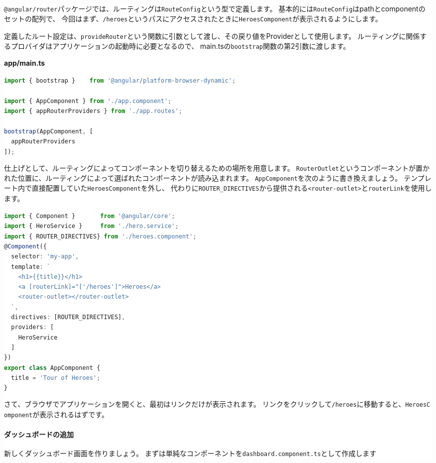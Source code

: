 `@angular/router`パッケージでは、ルーティングは`RouteConfig`という型で定義します。
基本的には`RouteConfig`はpathとcomponentのセットの配列で、
今回はまず、`/heroes`というパスにアクセスされたときに`HeroesComponent`が表示されるようにします。

定義したルート設定は、`provideRouter`という関数に引数として渡し、その戻り値をProviderとして使用します。
ルーティングに関係するプロバイダはアプリケーションの起動時に必要となるので、
main.tsの`bootstrap`関数の第2引数に渡します。

**app/main.ts**

```ts
import { bootstrap }    from '@angular/platform-browser-dynamic';

import { AppComponent } from './app.component';
import { appRouterProviders } from './app.routes';

bootstrap(AppComponent, [
  appRouterProviders
]);
```

仕上げとして、ルーティングによってコンポーネントを切り替えるための場所を用意します。
`RouterOutlet`というコンポーネントが置かれた位置に、ルーティングによって選ばれたコンポーネントが読み込まれます。
`AppComponent`を次のように書き換えましょう。
テンプレート内で直接配置していた`HeroesComponent`を外し、
代わりに`ROUTER_DIRECTIVES`から提供される`<router-outlet>`と`routerLink`を使用します。

```ts
import { Component }       from '@angular/core';
import { HeroService }     from './hero.service';
import { ROUTER_DIRECTIVES} from './heroes.component';
@Component({
  selector: 'my-app',
  template: `
    <h1>{{title}}</h1>
    <a [routerLink]="['/heroes']">Heroes</a>
    <router-outlet></router-outlet>
  `,
  directives: [ROUTER_DIRECTIVES],
  providers: [
    HeroService
  ]
})
export class AppComponent {
  title = 'Tour of Heroes';
}
```

さて、ブラウザでアプリケーションを開くと、最初はリンクだけが表示されます。
リンクをクリックして`/heroes`に移動すると、`HeroesComponent`が表示されるはずです。

#### ダッシュボードの追加

新しくダッシュボード画面を作りましょう。
まずは単純なコンポーネントを`dashboard.component.ts`として作成します
